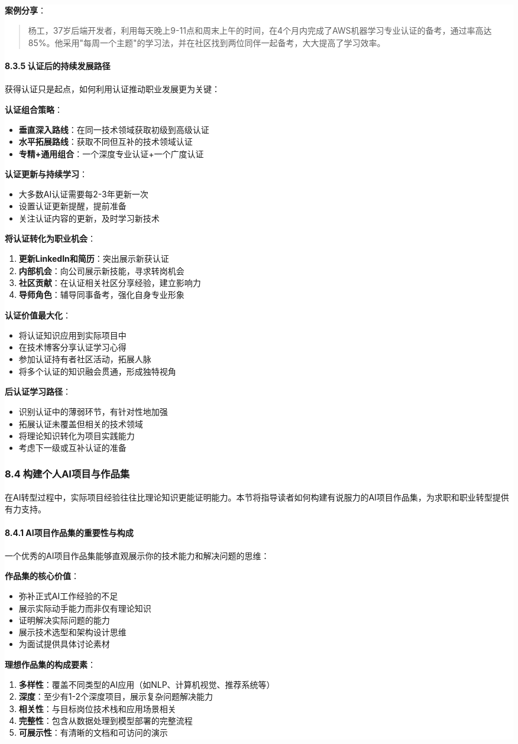 **案例分享**：
> 杨工，37岁后端开发者，利用每天晚上9-11点和周末上午的时间，在4个月内完成了AWS机器学习专业认证的备考，通过率高达85%。他采用"每周一个主题"的学习法，并在社区找到两位同伴一起备考，大大提高了学习效率。

#### 8.3.5 认证后的持续发展路径

获得认证只是起点，如何利用认证推动职业发展更为关键：

**认证组合策略**：
- **垂直深入路线**：在同一技术领域获取初级到高级认证
- **水平拓展路线**：获取不同但互补的技术领域认证
- **专精+通用组合**：一个深度专业认证+一个广度认证

**认证更新与持续学习**：
- 大多数AI认证需要每2-3年更新一次
- 设置认证更新提醒，提前准备
- 关注认证内容的更新，及时学习新技术

**将认证转化为职业机会**：
1. **更新LinkedIn和简历**：突出展示新获认证
2. **内部机会**：向公司展示新技能，寻求转岗机会
3. **社区贡献**：在认证相关社区分享经验，建立影响力
4. **导师角色**：辅导同事备考，强化自身专业形象

**认证价值最大化**：
- 将认证知识应用到实际项目中
- 在技术博客分享认证学习心得
- 参加认证持有者社区活动，拓展人脉
- 将多个认证的知识融会贯通，形成独特视角

**后认证学习路径**：
- 识别认证中的薄弱环节，有针对性地加强
- 拓展认证未覆盖但相关的技术领域
- 将理论知识转化为项目实践能力
- 考虑下一级或互补认证的准备

### 8.4 构建个人AI项目与作品集

在AI转型过程中，实际项目经验往往比理论知识更能证明能力。本节将指导读者如何构建有说服力的AI项目作品集，为求职和职业转型提供有力支持。

#### 8.4.1 AI项目作品集的重要性与构成

一个优秀的AI项目作品集能够直观展示你的技术能力和解决问题的思维：

**作品集的核心价值**：
- 弥补正式AI工作经验的不足
- 展示实际动手能力而非仅有理论知识
- 证明解决实际问题的能力
- 展示技术选型和架构设计思维
- 为面试提供具体讨论素材

**理想作品集的构成要素**：
1. **多样性**：覆盖不同类型的AI应用（如NLP、计算机视觉、推荐系统等）
2. **深度**：至少有1-2个深度项目，展示复杂问题解决能力
3. **相关性**：与目标岗位技术栈和应用场景相关
4. **完整性**：包含从数据处理到模型部署的完整流程
5. **可展示性**：有清晰的文档和可访问的演示
